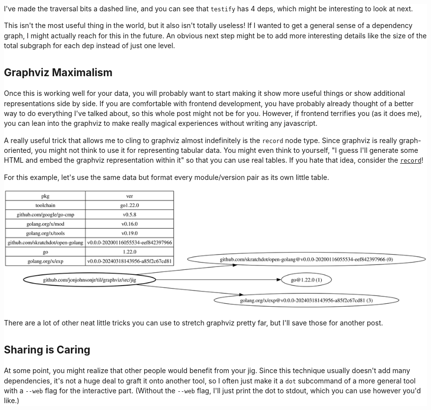 I've made the traversal bits a dashed line, and you can see that `testify` has 4 deps, which might be interesting to look at next.

This isn't the most useful thing in the world, but it also isn't totally useless!
If I wanted to get a general sense of a dependency graph, I might actually reach for this in the future.
An obvious next step might be to add more interesting details like the size of the total subgraph for each dep instead of just one level.

## Graphviz Maximalism

Once this is working well for your data, you will probably want to start making it show more useful things or show additional representations side by side.
If you are comfortable with frontend development, you have probably already thought of a better way to do everything I've talked about, so this whole post might not be for you.
However, if frontend terrifies you (as it does me), you can lean into the graphviz to make really magical experiences without writing any javascript.

A really useful trick that allows me to cling to graphviz almost indefinitely is the `record` node type.
Since graphviz is really graph-oriented, you might not think to use it for representing tabular data.
You might even think to yourself, "I guess I'll generate some HTML and embed the graphviz representation within it" so that you can use real tables.
If you hate that idea, consider the [`record`](https://graphviz.org/doc/info/shapes.html#record)!

For this example, let's use the same data but format every module/version pair as its own little table.

<img src="./img/07.svg"></img>

There are a lot of other neat little tricks you can use to stretch graphviz pretty far, but I'll save those for another post.

## Sharing is Caring

At some point, you might realize that other people would benefit from your jig.
Since this technique usually doesn't add many dependencies, it's not a huge deal to graft it onto another tool, so I often just make it a `dot` subcommand of a more general tool with a `--web` flag for the interactive part.
(Without the `--web` flag, I'll just print the dot to stdout, which you can use however you'd like.)
